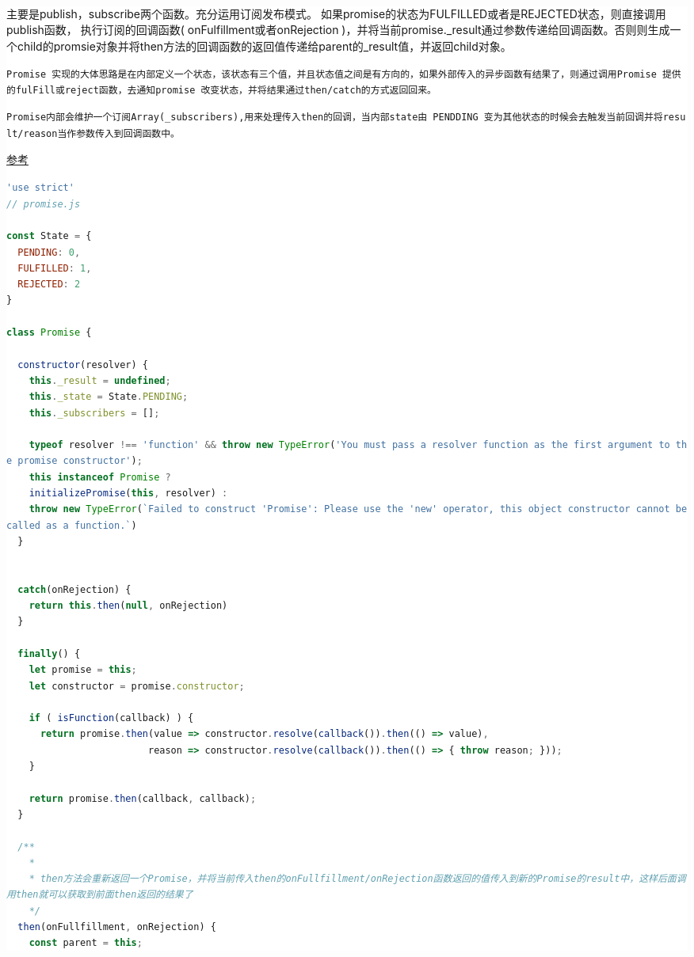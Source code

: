 主要是publish，subscribe两个函数。充分运用订阅发布模式。
如果promise的状态为FULFILLED或者是REJECTED状态，则直接调用publish函数，
执行订阅的回调函数( onFulfillment或者onRejection )，并将当前promise._result通过参数传递给回调函数。否则则生成一个child的promsie对象并将then方法的回调函数的返回值传递给parent的_result值，并返回child对象。  

`
Promise 实现的大体思路是在内部定义一个状态，该状态有三个值，并且状态值之间是有方向的，如果外部传入的异步函数有结果了，则通过调用Promise 提供的fulFill或reject函数，去通知promise 改变状态，并将结果通过then/catch的方式返回回来。
`

`
Promise内部会维护一个订阅Array(_subscribers),用来处理传入then的回调，当内部state由 PENDDING 变为其他状态的时候会去触发当前回调并将result/reason当作参数传入到回调函数中。
`

[参考](https://github.com/stefanpenner/es6-promise)

```javascript
'use strict'
// promise.js

const State = {
  PENDING: 0,
  FULFILLED: 1,
  REJECTED: 2
}

class Promise {

  constructor(resolver) {
    this._result = undefined;
    this._state = State.PENDING;
    this._subscribers = [];

    typeof resolver !== 'function' && throw new TypeError('You must pass a resolver function as the first argument to the promise constructor');
    this instanceof Promise ? 
    initializePromise(this, resolver) : 
    throw new TypeError(`Failed to construct 'Promise': Please use the 'new' operator, this object constructor cannot be called as a function.`)
  }


  catch(onRejection) {
    return this.then(null, onRejection)
  }

  finally() {
    let promise = this;
    let constructor = promise.constructor;

    if ( isFunction(callback) ) {
      return promise.then(value => constructor.resolve(callback()).then(() => value),
                         reason => constructor.resolve(callback()).then(() => { throw reason; }));
    }

    return promise.then(callback, callback);
  }

  /**
    *
    * then方法会重新返回一个Promise，并将当前传入then的onFullfillment/onRejection函数返回的值传入到新的Promise的result中，这样后面调用then就可以获取到前面then返回的结果了
    */
  then(onFullfillment, onRejection) {
    const parent = this;
```